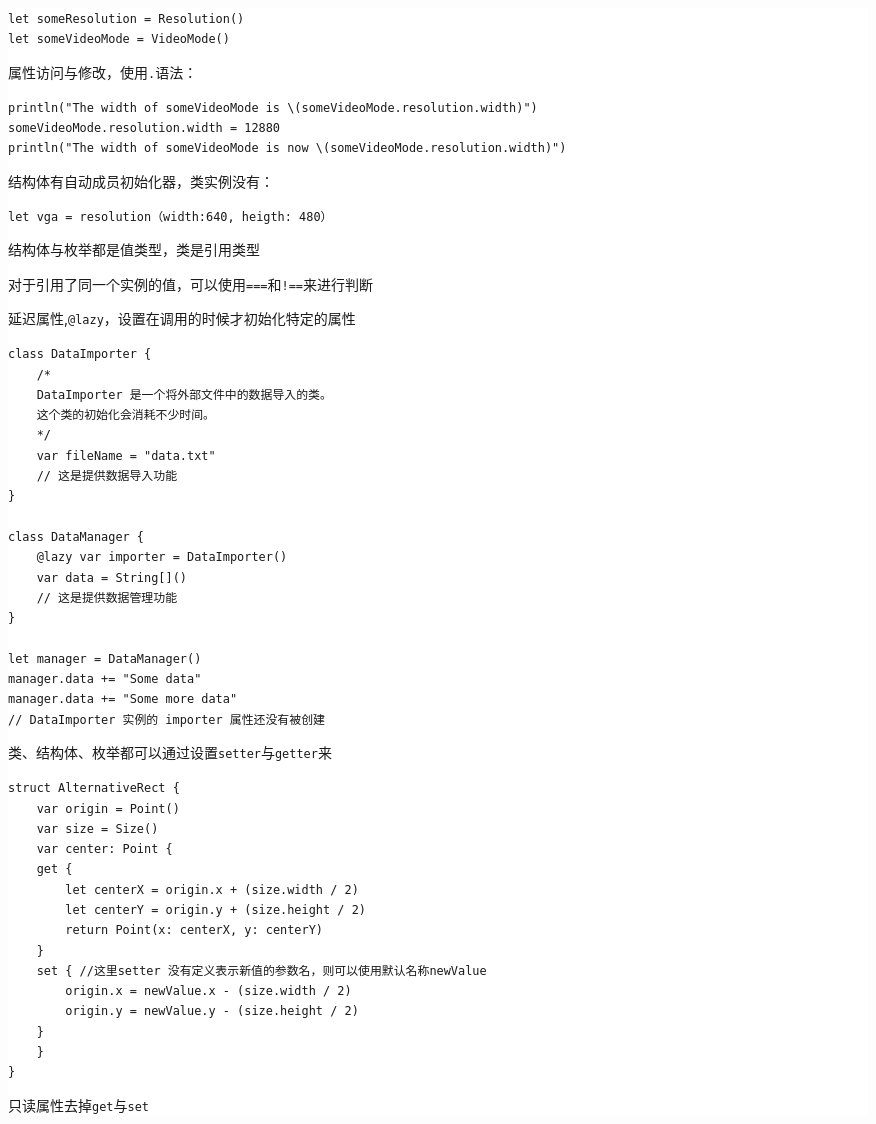 ```
let someResolution = Resolution()
let someVideoMode = VideoMode()
```

属性访问与修改，使用`.`语法：

```
println("The width of someVideoMode is \(someVideoMode.resolution.width)")
someVideoMode.resolution.width = 12880
println("The width of someVideoMode is now \(someVideoMode.resolution.width)")
```
结构体有自动成员初始化器，类实例没有：

```
let vga = resolution（width:640, heigth: 480）
```
结构体与枚举都是值类型，类是引用类型

对于引用了同一个实例的值，可以使用`===`和`!==`来进行判断

延迟属性,`@lazy`，设置在调用的时候才初始化特定的属性

```
class DataImporter {
    /*
    DataImporter 是一个将外部文件中的数据导入的类。
    这个类的初始化会消耗不少时间。
    */
    var fileName = "data.txt"
    // 这是提供数据导入功能
}

class DataManager {
    @lazy var importer = DataImporter()
    var data = String[]()
    // 这是提供数据管理功能
}

let manager = DataManager()
manager.data += "Some data"
manager.data += "Some more data"
// DataImporter 实例的 importer 属性还没有被创建
```
类、结构体、枚举都可以通过设置`setter`与`getter`来

```
struct AlternativeRect {
    var origin = Point()
    var size = Size()
    var center: Point {
    get {
        let centerX = origin.x + (size.width / 2)
        let centerY = origin.y + (size.height / 2)
        return Point(x: centerX, y: centerY)
    }
    set { //这里setter 没有定义表示新值的参数名，则可以使用默认名称newValue
        origin.x = newValue.x - (size.width / 2)
        origin.y = newValue.y - (size.height / 2)
    }
    }
}
```
只读属性去掉`get`与`set`
